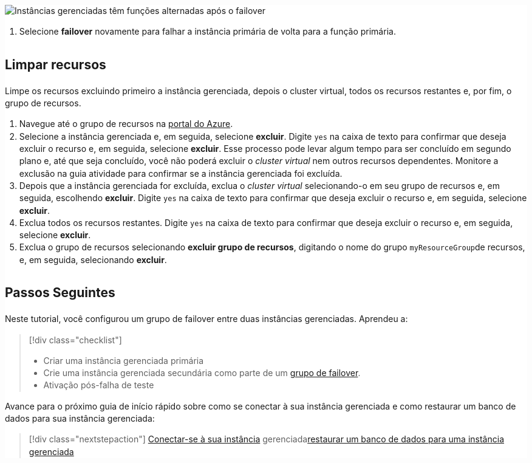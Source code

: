    ![Instâncias gerenciadas têm funções alternadas após o failover](media/sql-database-managed-instance-failover-group-tutorial/mi-switched-after-failover.png)

1. Selecione **failover** novamente para falhar a instância primária de volta para a função primária. 


## <a name="clean-up-resources"></a>Limpar recursos
Limpe os recursos excluindo primeiro a instância gerenciada, depois o cluster virtual, todos os recursos restantes e, por fim, o grupo de recursos. 

1. Navegue até o grupo de recursos na [portal do Azure](https://portal.azure.com). 
1. Selecione a instância gerenciada e, em seguida, selecione **excluir**. Digite `yes` na caixa de texto para confirmar que deseja excluir o recurso e, em seguida, selecione **excluir**. Esse processo pode levar algum tempo para ser concluído em segundo plano e, até que seja concluído, você não poderá excluir o *cluster virtual* nem outros recursos dependentes. Monitore a exclusão na guia atividade para confirmar se a instância gerenciada foi excluída. 
1. Depois que a instância gerenciada for excluída, exclua o *cluster virtual* selecionando-o em seu grupo de recursos e, em seguida, escolhendo **excluir**. Digite `yes` na caixa de texto para confirmar que deseja excluir o recurso e, em seguida, selecione **excluir**. 
1. Exclua todos os recursos restantes. Digite `yes` na caixa de texto para confirmar que deseja excluir o recurso e, em seguida, selecione **excluir**. 
1. Exclua o grupo de recursos selecionando **excluir grupo de recursos**, digitando o nome do grupo `myResourceGroup`de recursos, e, em seguida, selecionando **excluir**. 

## <a name="next-steps"></a>Passos Seguintes

Neste tutorial, você configurou um grupo de failover entre duas instâncias gerenciadas. Aprendeu a:

> [!div class="checklist"]
> - Criar uma instância gerenciada primária
> - Crie uma instância gerenciada secundária como parte de um [grupo de failover](sql-database-auto-failover-group.md). 
> - Ativação pós-falha de teste

Avance para o próximo guia de início rápido sobre como se conectar à sua instância gerenciada e como restaurar um banco de dados para sua instância gerenciada: 

> [!div class="nextstepaction"]
> [Conectar-se à sua instância](sql-database-managed-instance-configure-vm.md)
> gerenciada[restaurar um banco de dados para uma instância gerenciada](sql-database-managed-instance-get-started-restore.md)


